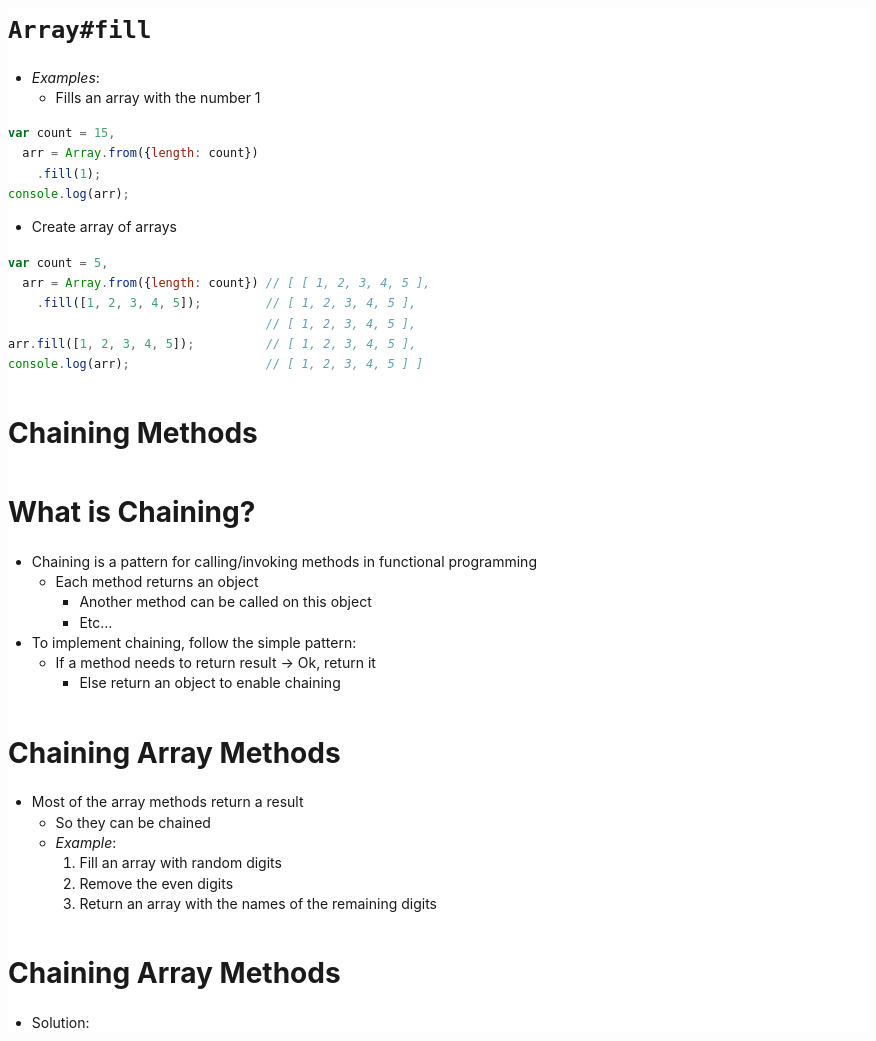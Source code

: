 

# `Array#fill`

- _Examples_:
  - Fills an array with the number 1

```js
var count = 15,
  arr = Array.from({length: count})
    .fill(1);
console.log(arr);
```

  - Create array of arrays

```js
var count = 5,
  arr = Array.from({length: count}) // [ [ 1, 2, 3, 4, 5 ],
    .fill([1, 2, 3, 4, 5]);         // [ 1, 2, 3, 4, 5 ],
                                    // [ 1, 2, 3, 4, 5 ],
arr.fill([1, 2, 3, 4, 5]);          // [ 1, 2, 3, 4, 5 ],
console.log(arr);                   // [ 1, 2, 3, 4, 5 ] ]
```




# Chaining Methods

# What is Chaining?
- Chaining is a pattern for calling/invoking methods in functional programming
  - Each method returns an object
    - Another method can be called on this object
    - Etc…
- To implement chaining, follow the simple pattern:
  - If a method needs to return result -> Ok, return it
    - Else return an object to enable chaining

# Chaining Array Methods
- Most of the array methods return a result
  - So they can be chained
  - _Example_:
    1.  Fill an array with random digits
    2.  Remove the even digits
    3.  Return an array with the names of the remaining digits


# Chaining Array Methods

- Solution:
